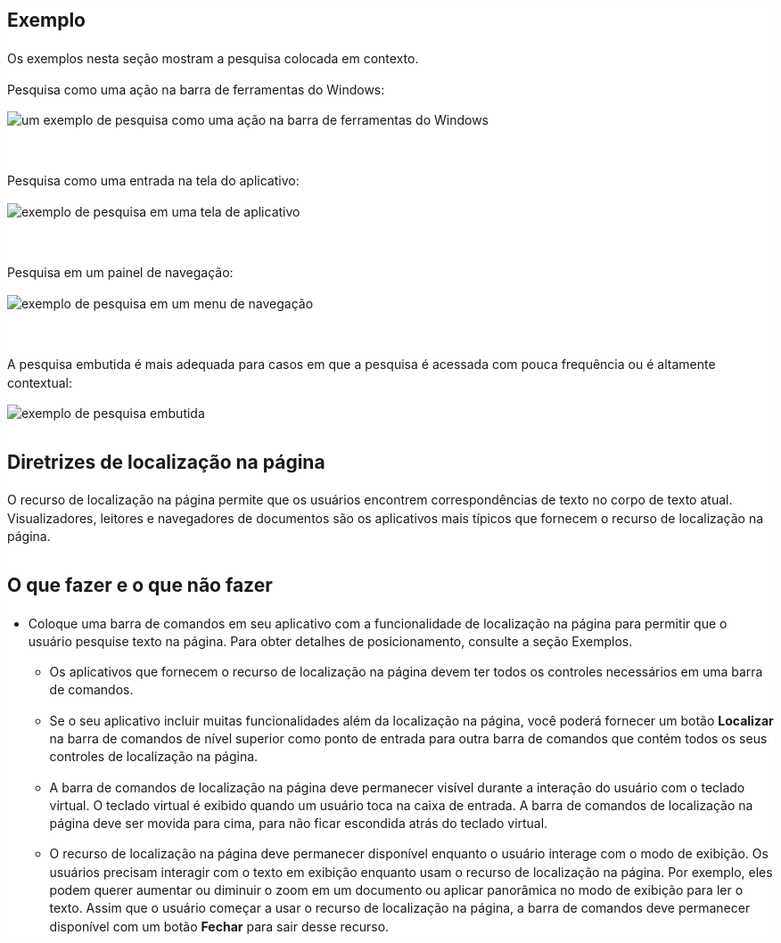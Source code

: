 ## <a name="example"></a>Exemplo


Os exemplos nesta seção mostram a pesquisa colocada em contexto.

Pesquisa como uma ação na barra de ferramentas do Windows:

![um exemplo de pesquisa como uma ação na barra de ferramentas do Windows](images/search-toolbar-action.png)

 

Pesquisa como uma entrada na tela do aplicativo:

![exemplo de pesquisa em uma tela de aplicativo](images/search-canvas-contacts.png)

 

Pesquisa em um painel de navegação:

![exemplo de pesquisa em um menu de navegação](images/search-navmenu.png)

 

A pesquisa embutida é mais adequada para casos em que a pesquisa é acessada com pouca frequência ou é altamente contextual:

![exemplo de pesquisa embutida](images/patterns-search-results-desktop.png)


## <a name="guidelines-for-find-in-page"></a>Diretrizes de localização na página


O recurso de localização na página permite que os usuários encontrem correspondências de texto no corpo de texto atual. Visualizadores, leitores e navegadores de documentos são os aplicativos mais típicos que fornecem o recurso de localização na página.

## <a name="dos-and-donts"></a>O que fazer e o que não fazer


-   Coloque uma barra de comandos em seu aplicativo com a funcionalidade de localização na página para permitir que o usuário pesquise texto na página. Para obter detalhes de posicionamento, consulte a seção Exemplos.

    -   Os aplicativos que fornecem o recurso de localização na página devem ter todos os controles necessários em uma barra de comandos.
    -   Se o seu aplicativo incluir muitas funcionalidades além da localização na página, você poderá fornecer um botão **Localizar** na barra de comandos de nível superior como ponto de entrada para outra barra de comandos que contém todos os seus controles de localização na página.
    -   A barra de comandos de localização na página deve permanecer visível durante a interação do usuário com o teclado virtual. O teclado virtual é exibido quando um usuário toca na caixa de entrada. A barra de comandos de localização na página deve ser movida para cima, para não ficar escondida atrás do teclado virtual.

    -   O recurso de localização na página deve permanecer disponível enquanto o usuário interage com o modo de exibição. Os usuários precisam interagir com o texto em exibição enquanto usam o recurso de localização na página. Por exemplo, eles podem querer aumentar ou diminuir o zoom em um documento ou aplicar panorâmica no modo de exibição para ler o texto. Assim que o usuário começar a usar o recurso de localização na página, a barra de comandos deve permanecer disponível com um botão **Fechar** para sair desse recurso.
